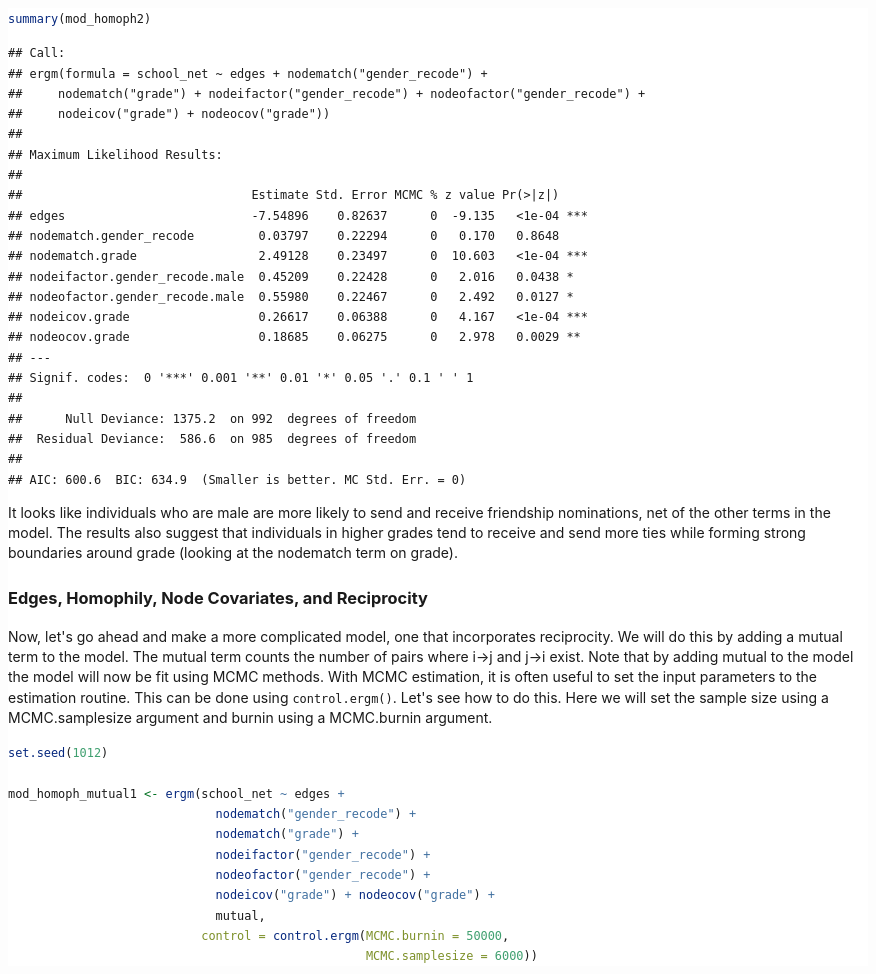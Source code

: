 
```r
summary(mod_homoph2) 
```

```
## Call:
## ergm(formula = school_net ~ edges + nodematch("gender_recode") + 
##     nodematch("grade") + nodeifactor("gender_recode") + nodeofactor("gender_recode") + 
##     nodeicov("grade") + nodeocov("grade"))
## 
## Maximum Likelihood Results:
## 
##                                Estimate Std. Error MCMC % z value Pr(>|z|)    
## edges                          -7.54896    0.82637      0  -9.135   <1e-04 ***
## nodematch.gender_recode         0.03797    0.22294      0   0.170   0.8648    
## nodematch.grade                 2.49128    0.23497      0  10.603   <1e-04 ***
## nodeifactor.gender_recode.male  0.45209    0.22428      0   2.016   0.0438 *  
## nodeofactor.gender_recode.male  0.55980    0.22467      0   2.492   0.0127 *  
## nodeicov.grade                  0.26617    0.06388      0   4.167   <1e-04 ***
## nodeocov.grade                  0.18685    0.06275      0   2.978   0.0029 ** 
## ---
## Signif. codes:  0 '***' 0.001 '**' 0.01 '*' 0.05 '.' 0.1 ' ' 1
## 
##      Null Deviance: 1375.2  on 992  degrees of freedom
##  Residual Deviance:  586.6  on 985  degrees of freedom
##  
## AIC: 600.6  BIC: 634.9  (Smaller is better. MC Std. Err. = 0)
```
It looks like individuals who are male are more likely to send and receive friendship nominations, net of the other terms in the model. The results also suggest that individuals in higher grades tend to receive and send more ties while forming strong boundaries around grade (looking at the nodematch term on grade). 

### Edges, Homophily, Node Covariates, and Reciprocity
Now, let's go ahead and make a more complicated model, one that incorporates reciprocity. We will do this by adding a mutual term to the model. The mutual term counts the number of pairs where i->j and j->i exist. Note that by adding mutual to the model the model will now be fit using MCMC methods. With MCMC estimation, it is often useful to set the input parameters to the estimation routine. This can be done using `control.ergm()`. Let's see how to do this. Here we will set the sample size using a MCMC.samplesize argument and burnin using a MCMC.burnin argument.


```r
set.seed(1012)

mod_homoph_mutual1 <- ergm(school_net ~ edges + 
                             nodematch("gender_recode") + 
                             nodematch("grade") + 
                             nodeifactor("gender_recode") + 
                             nodeofactor("gender_recode") + 
                             nodeicov("grade") + nodeocov("grade") +
                             mutual, 
                           control = control.ergm(MCMC.burnin = 50000,
                                                  MCMC.samplesize = 6000)) 
```
